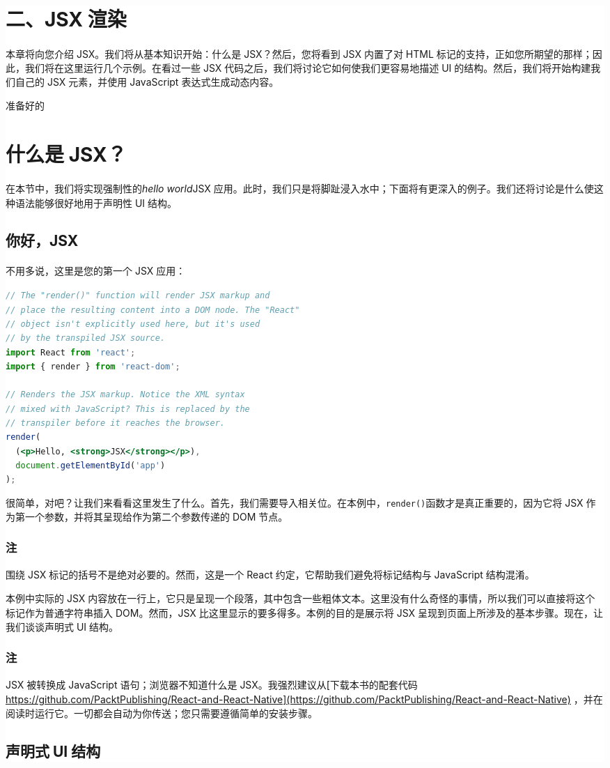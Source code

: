 # 二、JSX 渲染

本章将向您介绍 JSX。我们将从基本知识开始：什么是 JSX？然后，您将看到 JSX 内置了对 HTML 标记的支持，正如您所期望的那样；因此，我们将在这里运行几个示例。在看过一些 JSX 代码之后，我们将讨论它如何使我们更容易地描述 UI 的结构。然后，我们将开始构建我们自己的 JSX 元素，并使用 JavaScript 表达式生成动态内容。

准备好的

# 什么是 JSX？

在本节中，我们将实现强制性的*hello world*JSX 应用。此时，我们只是将脚趾浸入水中；下面将有更深入的例子。我们还将讨论是什么使这种语法能够很好地用于声明性 UI 结构。

## 你好，JSX

不用多说，这里是您的第一个 JSX 应用：

```jsx
// The "render()" function will render JSX markup and 
// place the resulting content into a DOM node. The "React" 
// object isn't explicitly used here, but it's used 
// by the transpiled JSX source. 
import React from 'react'; 
import { render } from 'react-dom'; 

// Renders the JSX markup. Notice the XML syntax 
// mixed with JavaScript? This is replaced by the 
// transpiler before it reaches the browser. 
render( 
  (<p>Hello, <strong>JSX</strong></p>), 
  document.getElementById('app') 
); 

```

很简单，对吧？让我们来看看这里发生了什么。首先，我们需要导入相关位。在本例中，`render()`函数才是真正重要的，因为它将 JSX 作为第一个参数，并将其呈现给作为第二个参数传递的 DOM 节点。

### 注

围绕 JSX 标记的括号不是绝对必要的。然而，这是一个 React 约定，它帮助我们避免将标记结构与 JavaScript 结构混淆。

本例中实际的 JSX 内容放在一行上，它只是呈现一个段落，其中包含一些粗体文本。这里没有什么奇怪的事情，所以我们可以直接将这个标记作为普通字符串插入 DOM。然而，JSX 比这里显示的要多得多。本例的目的是展示将 JSX 呈现到页面上所涉及的基本步骤。现在，让我们谈谈声明式 UI 结构。

### 注

JSX 被转换成 JavaScript 语句；浏览器不知道什么是 JSX。我强烈建议从[下载本书的配套代码 https://github.com/PacktPublishing/React-and-React-Native](https://github.com/PacktPublishing/React-and-React-Native) ，并在阅读时运行它。一切都会自动为你传送；您只需要遵循简单的安装步骤。

## 声明式 UI 结构
